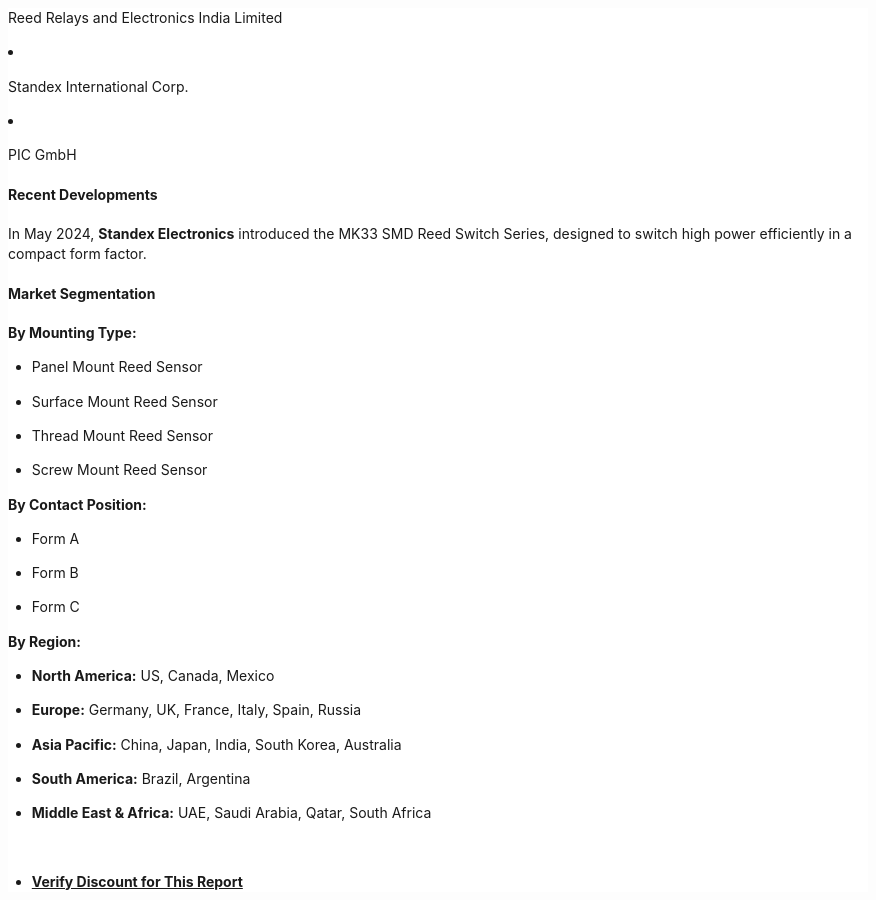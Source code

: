 <p>Reed Relays and Electronics India Limited</p>
</li>
<li>
<p>Standex International Corp.</p>
</li>
<li>
<p>PIC GmbH</p>
</li>
</ul>
<h4>Recent Developments</h4>
<p>In May 2024,&nbsp;<strong>Standex Electronics</strong>&nbsp;introduced the MK33 SMD Reed Switch Series, designed to switch high power efficiently in a compact form factor.</p>
<h4>Market Segmentation</h4>
<p><strong>By Mounting Type:</strong></p>
<ul data-spread="false">
<li>
<p>Panel Mount Reed Sensor</p>
</li>
<li>
<p>Surface Mount Reed Sensor</p>
</li>
<li>
<p>Thread Mount Reed Sensor</p>
</li>
<li>
<p>Screw Mount Reed Sensor</p>
</li>
</ul>
<p><strong>By Contact Position:</strong></p>
<ul data-spread="false">
<li>
<p>Form A</p>
</li>
<li>
<p>Form B</p>
</li>
<li>
<p>Form C</p>
</li>
</ul>
<p><strong>By Region:</strong></p>
<ul data-spread="false">
<li>
<p><strong>North America:</strong>&nbsp;US, Canada, Mexico</p>
</li>
<li>
<p><strong>Europe:</strong>&nbsp;Germany, UK, France, Italy, Spain, Russia</p>
</li>
<li>
<p><strong>Asia Pacific:</strong>&nbsp;China, Japan, India, South Korea, Australia</p>
</li>
<li>
<p><strong>South America:</strong>&nbsp;Brazil, Argentina</p>
</li>
<li>
<p><strong>Middle East &amp; Africa:</strong>&nbsp;UAE, Saudi Arabia, Qatar, South Africa&nbsp;</p>
</li>
</ul>
<p>&nbsp;</p>
<ul data-spread="false">
<li>
<p><strong><a href="https://www.sphericalinsights.com/request-discount/5459" target="_blank" rel="noopener">Verify Discount for This Report</a></strong></p>
</li>